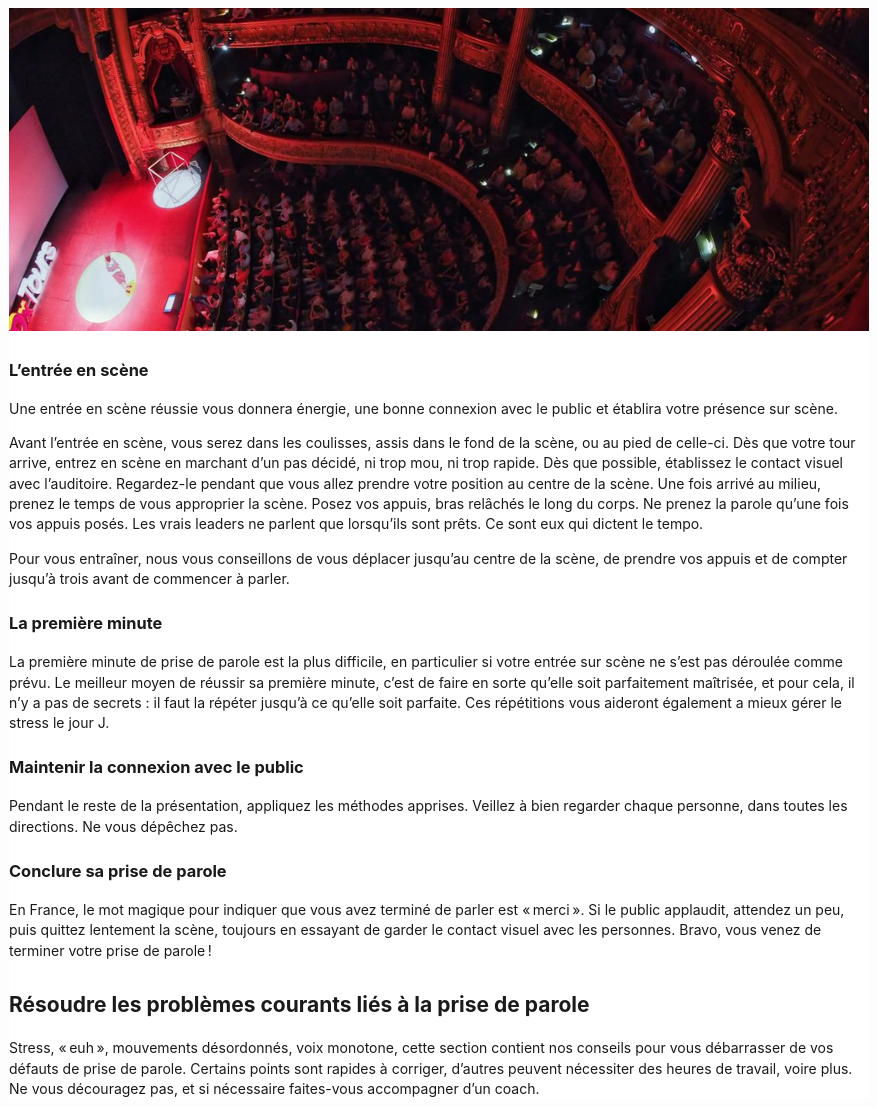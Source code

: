 ![Prise de parole sur scène](stage.jpg)

### L’entrée en scène
Une entrée en scène réussie vous donnera énergie, une bonne connexion avec le public et établira votre présence sur scène. 

Avant l’entrée en scène, vous serez dans les coulisses, assis dans le fond de la scène, ou au pied de celle-ci. Dès que votre tour arrive, entrez en scène en marchant d’un pas décidé, ni trop mou, ni trop rapide. Dès que possible, établissez le contact visuel avec l’auditoire. Regardez-le pendant que vous allez prendre votre position au centre de la scène. Une fois arrivé au milieu, prenez le temps de vous approprier la scène. Posez vos appuis, bras relâchés le long du corps. Ne prenez la parole qu’une fois vos appuis posés. Les vrais leaders ne parlent que lorsqu’ils sont prêts. Ce sont eux qui dictent le tempo.

Pour vous entraîner, nous vous conseillons de vous déplacer jusqu’au centre de la scène, de prendre vos appuis et de compter jusqu’à trois avant de commencer à parler.

### La première minute
La première minute de prise de parole est la plus difficile, en particulier si votre entrée sur scène ne s’est pas déroulée comme prévu. Le meilleur moyen de réussir sa première minute, c’est de faire en sorte qu’elle soit parfaitement maîtrisée, et pour cela, il n’y a pas de secrets : il faut la répéter jusqu’à ce qu’elle soit parfaite. Ces répétitions vous aideront également a mieux gérer le stress le jour J.

### Maintenir la connexion avec le public
Pendant le reste de la présentation, appliquez les méthodes apprises. Veillez à bien regarder chaque personne, dans toutes les directions. Ne vous dépêchez pas.

### Conclure sa prise de parole
En France, le mot magique pour indiquer que vous avez terminé de parler est « merci ». Si le public applaudit, attendez un peu, puis quittez lentement la scène, toujours en essayant de garder le contact visuel avec les personnes. Bravo, vous venez de terminer votre prise de parole !

## Résoudre les problèmes courants liés à la prise de parole
Stress, « euh », mouvements désordonnés, voix monotone, cette section contient nos conseils pour vous débarrasser de vos défauts de prise de parole. Certains points sont rapides à corriger, d’autres peuvent nécessiter des heures de travail, voire plus. Ne vous découragez pas, et si nécessaire faites-vous accompagner d’un coach.

